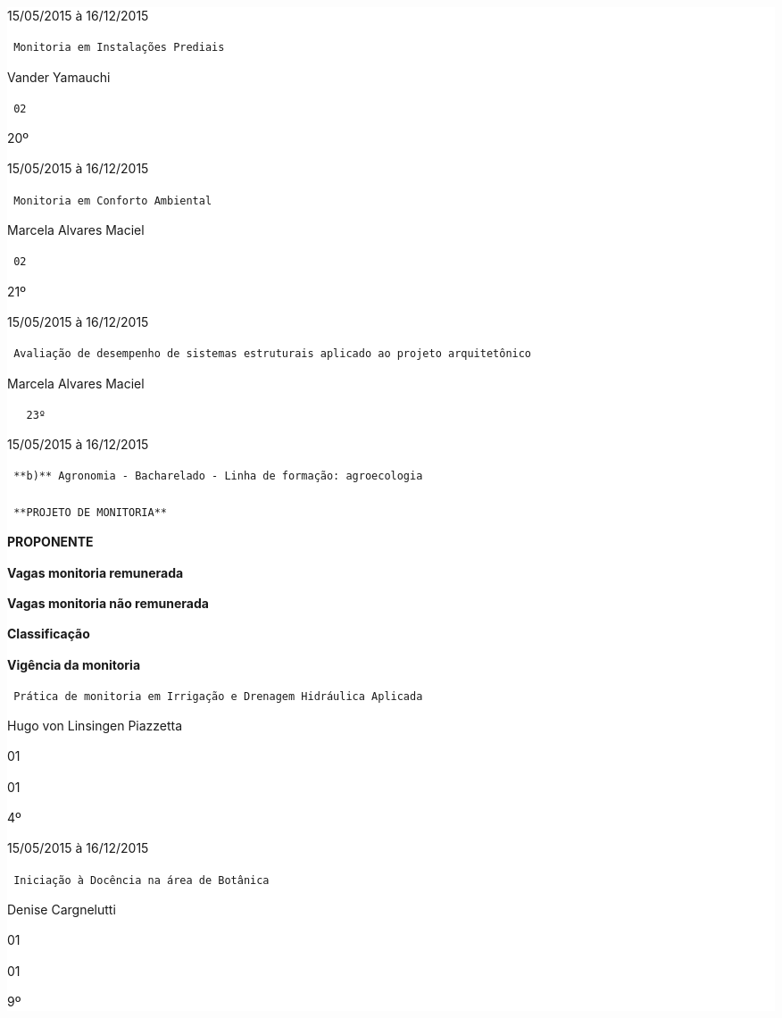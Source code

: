    15/05/2015 à 16/12/2015

     Monitoria em Instalações Prediais

   Vander Yamauchi

     02

   20º

   15/05/2015 à 16/12/2015

     Monitoria em Conforto Ambiental

   Marcela Alvares Maciel

     02

   21º

   15/05/2015 à 16/12/2015

     Avaliação de desempenho de sistemas estruturais aplicado ao projeto arquitetônico

   Marcela Alvares Maciel

       23º

   15/05/2015 à 16/12/2015

     **b)** Agronomia - Bacharelado - Linha de formação: agroecologia

     **PROJETO DE MONITORIA**

   **PROPONENTE**

   **Vagas monitoria remunerada**

   **Vagas monitoria não remunerada**

   **Classificação**

   **Vigência da monitoria**

     Prática de monitoria em Irrigação e Drenagem Hidráulica Aplicada

   Hugo von Linsingen Piazzetta

   01

   01

   4º

   15/05/2015 à 16/12/2015

     Iniciação à Docência na área de Botânica

   Denise Cargnelutti

   01

   01

   9º
